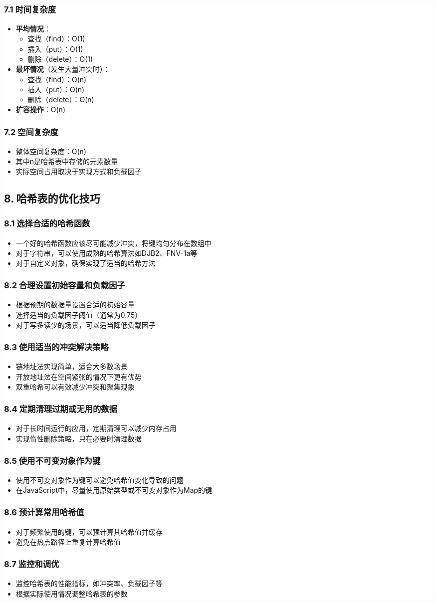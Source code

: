 ### 7.1 时间复杂度

- **平均情况**：
  - 查找（find）：O(1)
  - 插入（put）：O(1)
  - 删除（delete）：O(1)
- **最坏情况**（发生大量冲突时）：
  - 查找（find）：O(n)
  - 插入（put）：O(n)
  - 删除（delete）：O(n)
- **扩容操作**：O(n)

### 7.2 空间复杂度

- 整体空间复杂度：O(n)
- 其中n是哈希表中存储的元素数量
- 实际空间占用取决于实现方式和负载因子

## 8. 哈希表的优化技巧

### 8.1 选择合适的哈希函数
- 一个好的哈希函数应该尽可能减少冲突，将键均匀分布在数组中
- 对于字符串，可以使用成熟的哈希算法如DJB2、FNV-1a等
- 对于自定义对象，确保实现了适当的哈希方法

### 8.2 合理设置初始容量和负载因子
- 根据预期的数据量设置合适的初始容量
- 选择适当的负载因子阈值（通常为0.75）
- 对于写多读少的场景，可以适当降低负载因子

### 8.3 使用适当的冲突解决策略
- 链地址法实现简单，适合大多数场景
- 开放地址法在空间紧张的情况下更有优势
- 双重哈希可以有效减少冲突和聚集现象

### 8.4 定期清理过期或无用的数据
- 对于长时间运行的应用，定期清理可以减少内存占用
- 实现惰性删除策略，只在必要时清理数据

### 8.5 使用不可变对象作为键
- 使用不可变对象作为键可以避免哈希值变化导致的问题
- 在JavaScript中，尽量使用原始类型或不可变对象作为Map的键

### 8.6 预计算常用哈希值
- 对于频繁使用的键，可以预计算其哈希值并缓存
- 避免在热点路径上重复计算哈希值

### 8.7 监控和调优
- 监控哈希表的性能指标，如冲突率、负载因子等
- 根据实际使用情况调整哈希表的参数
